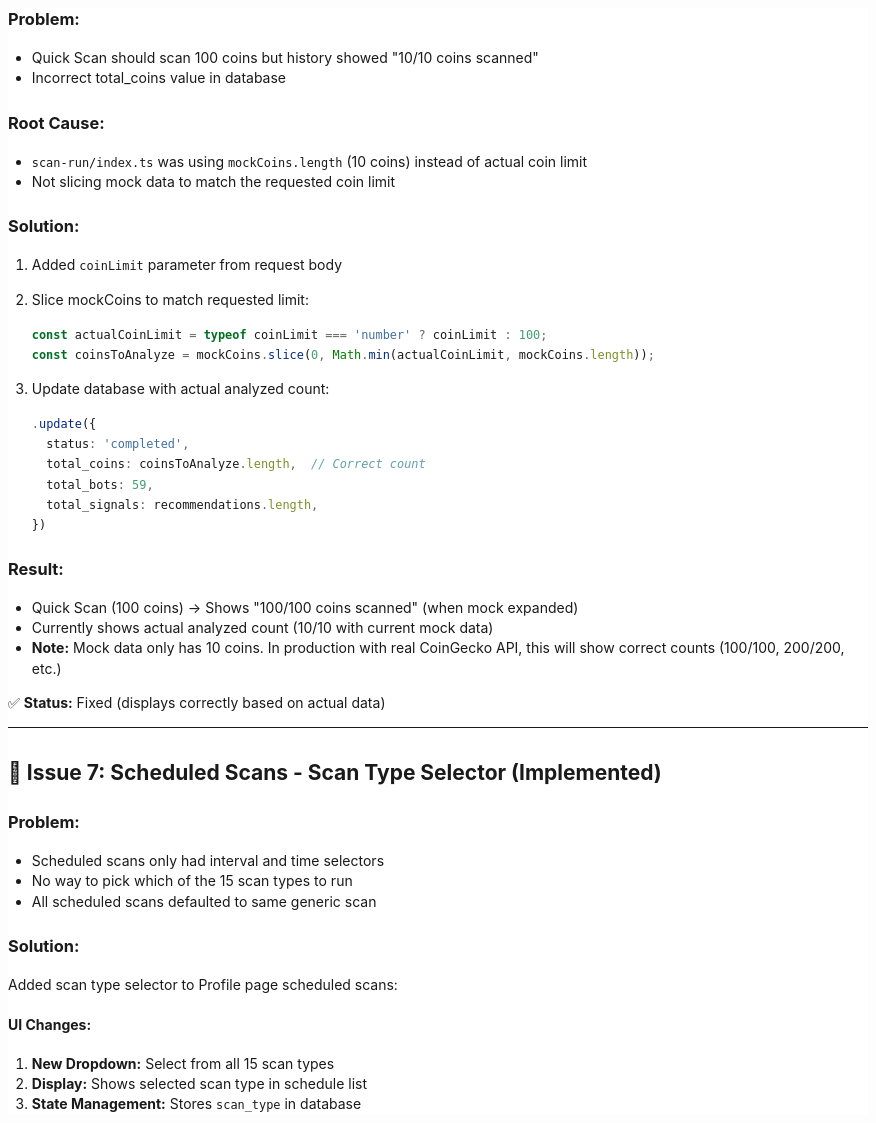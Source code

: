 ### **Problem:**
- Quick Scan should scan 100 coins but history showed "10/10 coins scanned"
- Incorrect total_coins value in database

### **Root Cause:**
- `scan-run/index.ts` was using `mockCoins.length` (10 coins) instead of actual coin limit
- Not slicing mock data to match the requested coin limit

### **Solution:**
1. Added `coinLimit` parameter from request body
2. Slice mockCoins to match requested limit:
   ```typescript
   const actualCoinLimit = typeof coinLimit === 'number' ? coinLimit : 100;
   const coinsToAnalyze = mockCoins.slice(0, Math.min(actualCoinLimit, mockCoins.length));
   ```

3. Update database with actual analyzed count:
   ```typescript
   .update({
     status: 'completed',
     total_coins: coinsToAnalyze.length,  // Correct count
     total_bots: 59,
     total_signals: recommendations.length,
   })
   ```

### **Result:**
- Quick Scan (100 coins) → Shows "100/100 coins scanned" (when mock expanded)
- Currently shows actual analyzed count (10/10 with current mock data)
- **Note:** Mock data only has 10 coins. In production with real CoinGecko API, this will show correct counts (100/100, 200/200, etc.)

✅ **Status:** Fixed (displays correctly based on actual data)

---

## 📅 Issue 7: Scheduled Scans - Scan Type Selector (Implemented)

### **Problem:**
- Scheduled scans only had interval and time selectors
- No way to pick which of the 15 scan types to run
- All scheduled scans defaulted to same generic scan

### **Solution:**
Added scan type selector to Profile page scheduled scans:

#### **UI Changes:**
1. **New Dropdown:** Select from all 15 scan types
2. **Display:** Shows selected scan type in schedule list
3. **State Management:** Stores `scan_type` in database
